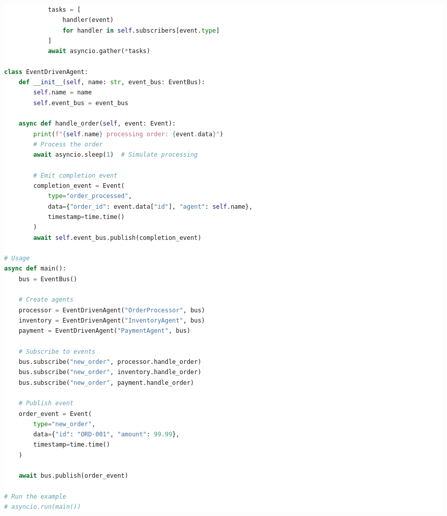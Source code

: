 ```python
            tasks = [
                handler(event) 
                for handler in self.subscribers[event.type]
            ]
            await asyncio.gather(*tasks)

class EventDrivenAgent:
    def __init__(self, name: str, event_bus: EventBus):
        self.name = name
        self.event_bus = event_bus
    
    async def handle_order(self, event: Event):
        print(f"{self.name} processing order: {event.data}")
        # Process the order
        await asyncio.sleep(1)  # Simulate processing
        
        # Emit completion event
        completion_event = Event(
            type="order_processed",
            data={"order_id": event.data["id"], "agent": self.name},
            timestamp=time.time()
        )
        await self.event_bus.publish(completion_event)

# Usage
async def main():
    bus = EventBus()
    
    # Create agents
    processor = EventDrivenAgent("OrderProcessor", bus)
    inventory = EventDrivenAgent("InventoryAgent", bus)
    payment = EventDrivenAgent("PaymentAgent", bus)
    
    # Subscribe to events
    bus.subscribe("new_order", processor.handle_order)
    bus.subscribe("new_order", inventory.handle_order)
    bus.subscribe("new_order", payment.handle_order)
    
    # Publish event
    order_event = Event(
        type="new_order",
        data={"id": "ORD-001", "amount": 99.99},
        timestamp=time.time()
    )
    
    await bus.publish(order_event)

# Run the example
# asyncio.run(main())
```
